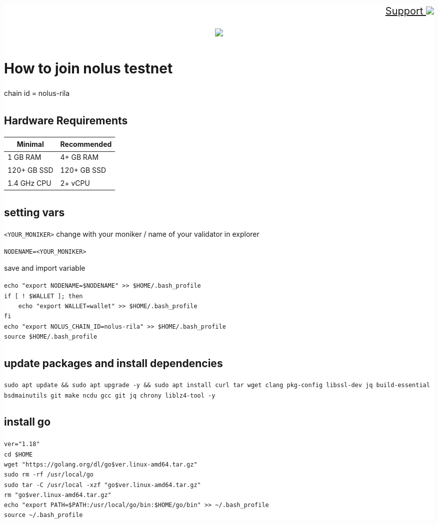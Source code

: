 <p style="font-size:20px" align="right">
<a href="https://t.me/GenzDrops" target="_blank"> Support <img src="https://user-images.githubusercontent.com/50621007/183283867-56b4d69f-bc6e-4939-b00a-72aa019d1aea.png" width="30"/></a>

<p align="center">
    <img height="200" widht="auto" src="https://user-images.githubusercontent.com/94878333/207770697-66faac80-a27c-4475-8589-08eecb5cb234.jpg">
</p>

# How to join nolus testnet

chain id = nolus-rila

## Hardware Requirements

| Minimal | Recommended |
| --- | --- |
| 1 GB RAM | 4+ GB RAM |
| 120+ GB SSD | 120+ GB SSD |
| 1.4 GHz CPU | 2+ vCPU |

## setting vars

`<YOUR_MONIKER>` change with your moniker / name of your validator in explorer

```
NODENAME=<YOUR_MONIKER>
```

save and import variable

```
echo "export NODENAME=$NODENAME" >> $HOME/.bash_profile
if [ ! $WALLET ]; then
	echo "export WALLET=wallet" >> $HOME/.bash_profile
fi
echo "export NOLUS_CHAIN_ID=nolus-rila" >> $HOME/.bash_profile
source $HOME/.bash_profile
```

## update packages and install dependencies

```
sudo apt update && sudo apt upgrade -y && sudo apt install curl tar wget clang pkg-config libssl-dev jq build-essential bsdmainutils git make ncdu gcc git jq chrony liblz4-tool -y
```

## install go

```
ver="1.18"
cd $HOME
wget "https://golang.org/dl/go$ver.linux-amd64.tar.gz"
sudo rm -rf /usr/local/go
sudo tar -C /usr/local -xzf "go$ver.linux-amd64.tar.gz"
rm "go$ver.linux-amd64.tar.gz"
echo "export PATH=$PATH:/usr/local/go/bin:$HOME/go/bin" >> ~/.bash_profile
source ~/.bash_profile
```
